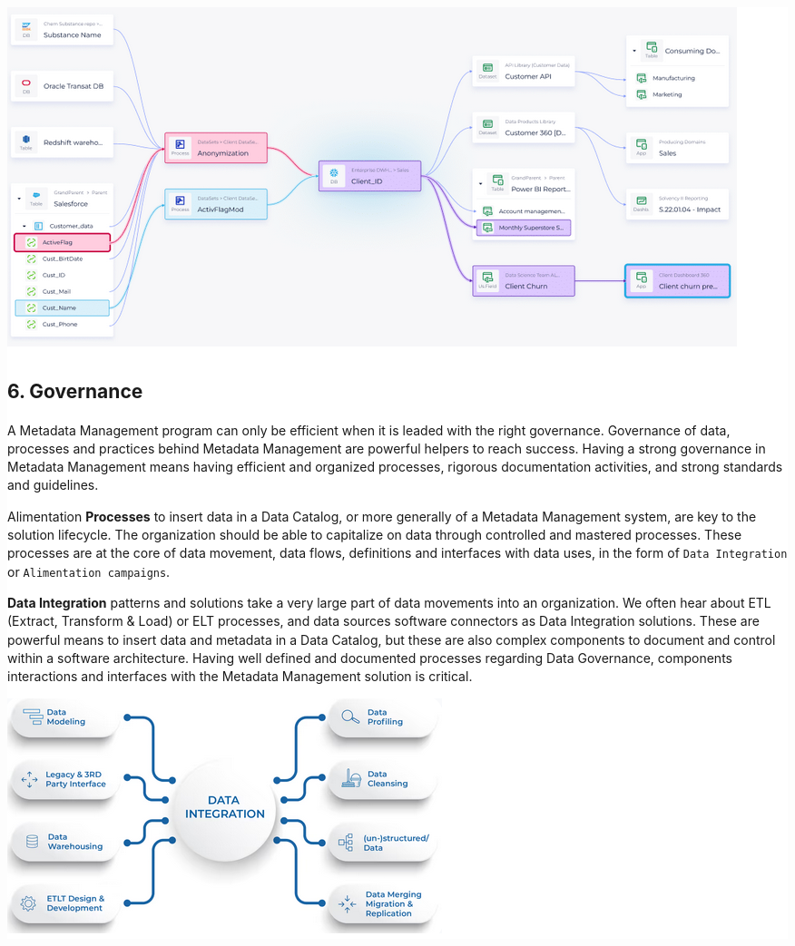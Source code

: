 ![Data Lineage example](assets/2024-09-15-Metadata-management/metadata-data-lineage.png)

## 6. Governance

A Metadata Management program can only be efficient when it is leaded with the right governance. Governance of data, processes and practices behind Metadata Management are powerful helpers to reach success. Having a strong governance in Metadata Management means having efficient and organized processes, rigorous documentation activities, and strong standards and guidelines.

Alimentation **Processes** to insert data in a Data Catalog, or more generally of a Metadata Management system, are key to the solution lifecycle. The organization should be able to capitalize on data through controlled and mastered processes. These processes are at the core of data movement, data flows, definitions and interfaces with data uses, in the form of `Data Integration` or `Alimentation campaigns`.

**Data Integration** patterns and solutions take a very large part of data movements into an organization. We often hear about ETL (Extract, Transform & Load) or ELT processes, and data sources software connectors as Data Integration solutions. These are powerful means to insert data and metadata in a Data Catalog, but these are also complex components to document and control within a software architecture. Having well defined and documented processes regarding Data Governance, components interactions and interfaces with the Metadata Management solution is critical.

![Metadata integration](assets/2024-09-15-Metadata-management/metadata-integration.png)
